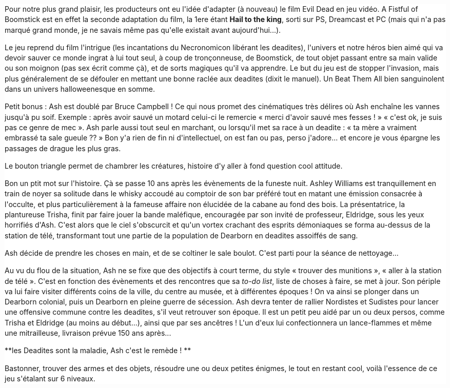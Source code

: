   

Pour notre plus grand plaisir, les producteurs ont eu l'idée d'adapter (à nouveau) le film Evil Dead en jeu vidéo. A Fistful of Boomstick est en effet la seconde adaptation du film, la 1ere étant **Hail to the king**, sorti sur PS, Dreamcast et PC (mais qui n'a pas marqué grand monde, je ne savais même pas qu'elle existait avant aujourd'hui...).  

  

Le jeu reprend du film l'intrigue (les incantations du Necronomicon libérant les deadites), l'univers et notre héros bien aimé qui va devoir sauver ce monde ingrat à lui tout seul, à coup de tronçonneuse, de Boomstick, de tout objet passant entre sa main valide ou son moignon (pas sex écrit comme çà), et de sorts magiques qu'il va apprendre. Le but du jeu est de stopper l'invasion, mais plus généralement de se défouler en mettant une bonne raclée aux deadites (dixit le manuel). Un Beat Them All bien sanguinolent dans un univers halloweenesque en somme.   

  

Petit bonus : Ash est doublé par Bruce Campbell ! Ce qui nous promet des cinématiques très délires où Ash enchaîne les vannes jusqu'à pu soif. Exemple : après avoir sauvé un motard celui-ci le remercie « merci d'avoir sauvé mes fesses ! » « c'est ok, je suis pas ce genre de mec ». Ash parle aussi tout seul en marchant, ou lorsqu'il met sa race à un deadite : « ta mère a vraiment embrassé ta sale gueule ?? » Bon y'a rien de fin ni d'intellectuel, on est fan ou pas, perso j'adore... et encore je vous épargne les passages de drague les plus gras.  

Le bouton triangle permet de chambrer les créatures, histoire d'y aller à fond question cool attitude.   

  

Bon un ptit mot sur l'histoire. Çà se passe 10 ans après les évènements de la funeste nuit. Ashley Williams est tranquillement en train de noyer sa solitude dans le whisky accoudé au comptoir de son bar préféré tout en matant une émission consacrée à l'occulte, et plus particulièrement à la fameuse affaire non élucidée de la cabane au fond des bois. La présentatrice, la plantureuse Trisha, finit par faire jouer la bande maléfique, encouragée par son invité de professeur, Eldridge, sous les yeux horrifiés d'Ash. C'est alors que le ciel s'obscurcit et qu'un vortex crachant des esprits démoniaques se forma au-dessus de la station de télé, transformant tout une partie de la population de Dearborn en deadites assoiffés de sang.   

Ash décide de prendre les choses en main, et de se coltiner le sale boulot. C'est parti pour la séance de nettoyage...  

  

Au vu du flou de la situation, Ash ne se fixe que des objectifs à court terme, du style « trouver des munitions », « aller à la station de télé ». C'est en fonction des évènements et des rencontres que sa _to-do list_, liste de choses à faire, se met à jour. Son périple va lui faire visiter différents coins de la ville, du centre au musée, et à différentes époques ! On va ainsi se plonger dans un Dearborn colonial, puis un Dearborn en pleine guerre de sécession. Ash devra tenter de rallier Nordistes et Sudistes pour lancer une offensive commune contre les deadites, s'il veut retrouver son époque. Il est un petit peu aidé par un ou deux persos, comme Trisha et Eldridge (au moins au début...), ainsi que par ses ancêtres ! L'un d'eux lui confectionnera un lance-flammes et même une mitrailleuse, livraison prévue 150 ans après...  

  

**les Deadites sont la maladie, Ash c'est le remède ! **  

  

Bastonner, trouver des armes et des objets, résoudre une ou deux petites énigmes, le tout en restant cool, voilà l'essence de ce jeu s'étalant sur 6 niveaux.  

